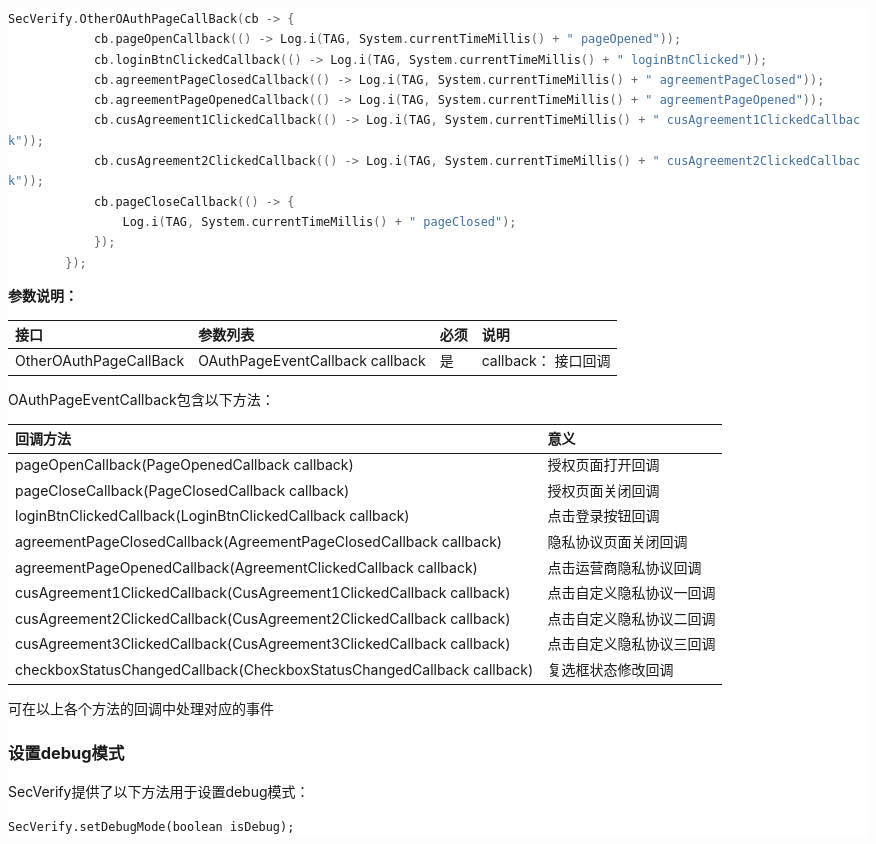 ```java
```

```kotlin
SecVerify.OtherOAuthPageCallBack(cb -> {
			cb.pageOpenCallback(() -> Log.i(TAG, System.currentTimeMillis() + " pageOpened"));
			cb.loginBtnClickedCallback(() -> Log.i(TAG, System.currentTimeMillis() + " loginBtnClicked"));
			cb.agreementPageClosedCallback(() -> Log.i(TAG, System.currentTimeMillis() + " agreementPageClosed"));
			cb.agreementPageOpenedCallback(() -> Log.i(TAG, System.currentTimeMillis() + " agreementPageOpened"));
			cb.cusAgreement1ClickedCallback(() -> Log.i(TAG, System.currentTimeMillis() + " cusAgreement1ClickedCallback"));
			cb.cusAgreement2ClickedCallback(() -> Log.i(TAG, System.currentTimeMillis() + " cusAgreement2ClickedCallback"));
			cb.pageCloseCallback(() -> {
				Log.i(TAG, System.currentTimeMillis() + " pageClosed");
			});
		});

```
**参数说明：**

|接口|参数列表|必须|说明|
|:---|:---|:---|:-----|
|OtherOAuthPageCallBack|OAuthPageEventCallback callback|是|callback： 接口回调|

OAuthPageEventCallback包含以下方法：

|回调方法|意义|
|:---|:---|
|pageOpenCallback(PageOpenedCallback callback)|授权页面打开回调|
|pageCloseCallback(PageClosedCallback callback)|授权页面关闭回调|
|loginBtnClickedCallback(LoginBtnClickedCallback callback)|点击登录按钮回调|
|agreementPageClosedCallback(AgreementPageClosedCallback callback)|隐私协议页面关闭回调|
|agreementPageOpenedCallback(AgreementClickedCallback callback)|点击运营商隐私协议回调|
|cusAgreement1ClickedCallback(CusAgreement1ClickedCallback callback)|点击自定义隐私协议一回调|
|cusAgreement2ClickedCallback(CusAgreement2ClickedCallback callback)|点击自定义隐私协议二回调|
|cusAgreement3ClickedCallback(CusAgreement3ClickedCallback callback)|点击自定义隐私协议三回调|
|checkboxStatusChangedCallback(CheckboxStatusChangedCallback callback)|复选框状态修改回调|

可在以上各个方法的回调中处理对应的事件


### 设置debug模式
SecVerify提供了以下方法用于设置debug模式：
```
SecVerify.setDebugMode(boolean isDebug);
```
